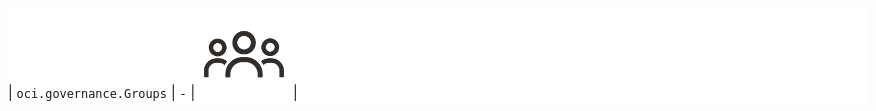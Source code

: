 | `oci.governance.Groups`            | `-`   | <img width="90" src="../../docs/images/resources/oci/governance/groups.png">             |